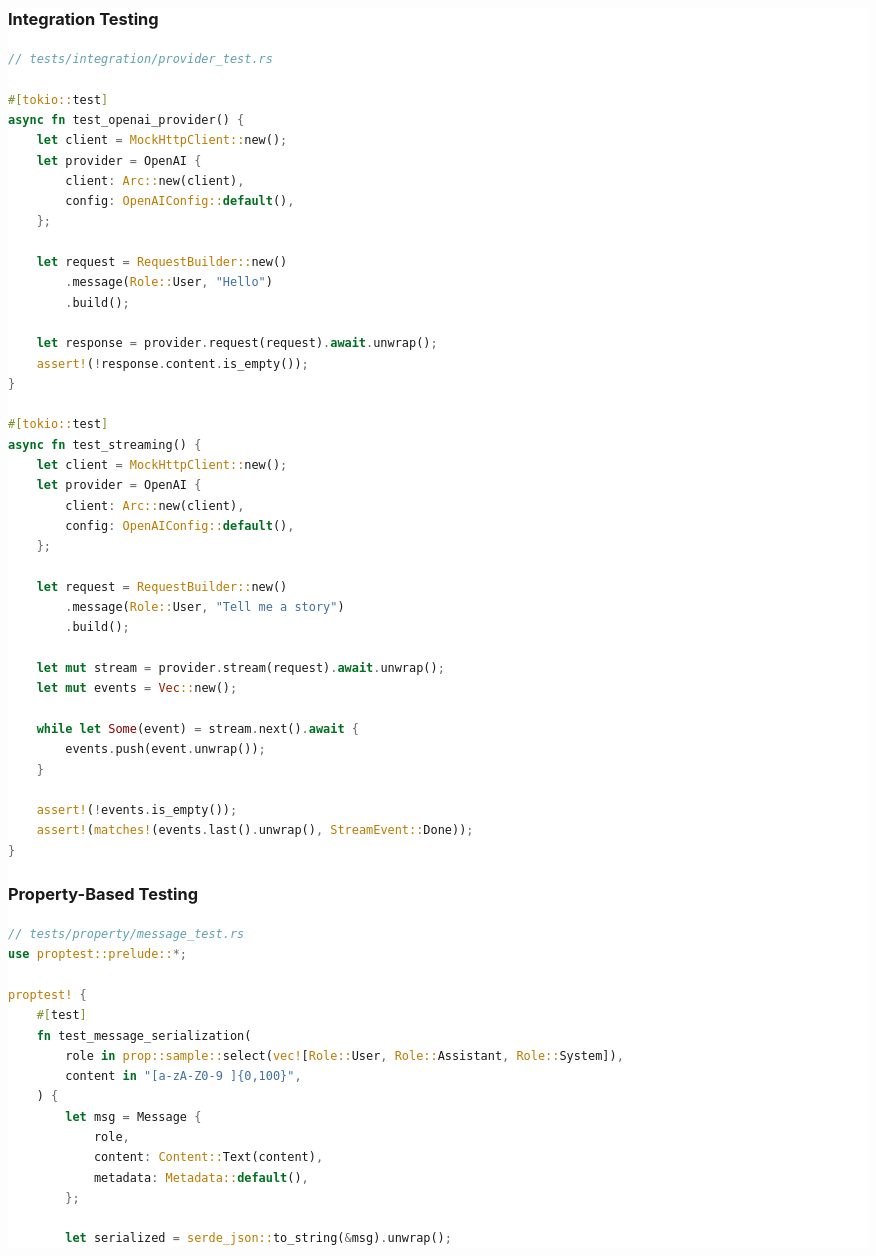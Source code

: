 ### Integration Testing

```rust
// tests/integration/provider_test.rs

#[tokio::test]
async fn test_openai_provider() {
    let client = MockHttpClient::new();
    let provider = OpenAI {
        client: Arc::new(client),
        config: OpenAIConfig::default(),
    };
    
    let request = RequestBuilder::new()
        .message(Role::User, "Hello")
        .build();
        
    let response = provider.request(request).await.unwrap();
    assert!(!response.content.is_empty());
}

#[tokio::test]
async fn test_streaming() {
    let client = MockHttpClient::new();
    let provider = OpenAI {
        client: Arc::new(client),
        config: OpenAIConfig::default(),
    };
    
    let request = RequestBuilder::new()
        .message(Role::User, "Tell me a story")
        .build();
        
    let mut stream = provider.stream(request).await.unwrap();
    let mut events = Vec::new();
    
    while let Some(event) = stream.next().await {
        events.push(event.unwrap());
    }
    
    assert!(!events.is_empty());
    assert!(matches!(events.last().unwrap(), StreamEvent::Done));
}
```

### Property-Based Testing

```rust
// tests/property/message_test.rs
use proptest::prelude::*;

proptest! {
    #[test]
    fn test_message_serialization(
        role in prop::sample::select(vec![Role::User, Role::Assistant, Role::System]),
        content in "[a-zA-Z0-9 ]{0,100}",
    ) {
        let msg = Message {
            role,
            content: Content::Text(content),
            metadata: Metadata::default(),
        };
        
        let serialized = serde_json::to_string(&msg).unwrap();
```